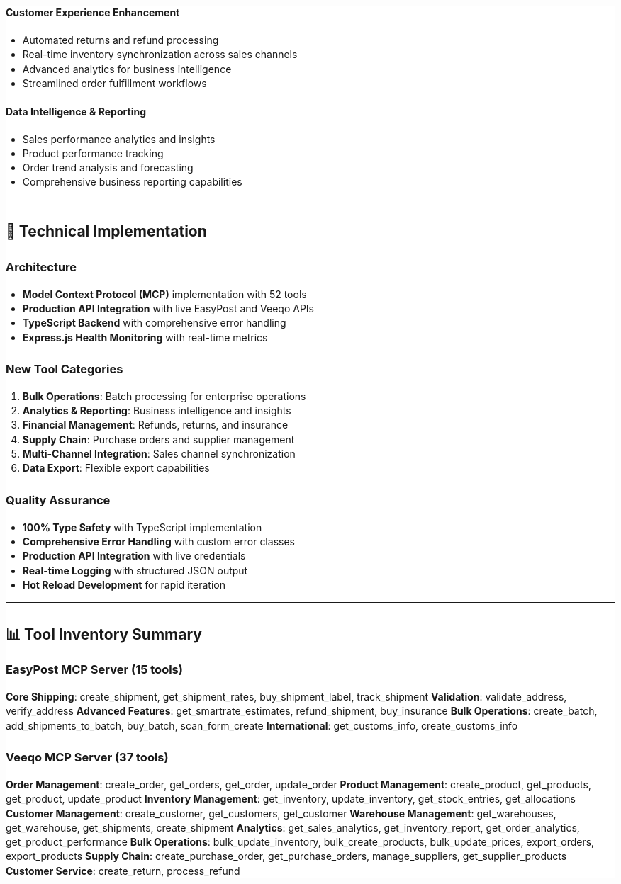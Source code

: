 #### **Customer Experience Enhancement**
- Automated returns and refund processing
- Real-time inventory synchronization across sales channels
- Advanced analytics for business intelligence
- Streamlined order fulfillment workflows

#### **Data Intelligence & Reporting**
- Sales performance analytics and insights
- Product performance tracking
- Order trend analysis and forecasting
- Comprehensive business reporting capabilities

---

## 🔧 Technical Implementation

### **Architecture**
- **Model Context Protocol (MCP)** implementation with 52 tools
- **Production API Integration** with live EasyPost and Veeqo APIs
- **TypeScript Backend** with comprehensive error handling
- **Express.js Health Monitoring** with real-time metrics

### **New Tool Categories**
1. **Bulk Operations**: Batch processing for enterprise operations
2. **Analytics & Reporting**: Business intelligence and insights
3. **Financial Management**: Refunds, returns, and insurance
4. **Supply Chain**: Purchase orders and supplier management
5. **Multi-Channel Integration**: Sales channel synchronization
6. **Data Export**: Flexible export capabilities

### **Quality Assurance**
- **100% Type Safety** with TypeScript implementation
- **Comprehensive Error Handling** with custom error classes
- **Production API Integration** with live credentials
- **Real-time Logging** with structured JSON output
- **Hot Reload Development** for rapid iteration

---

## 📊 Tool Inventory Summary

### **EasyPost MCP Server (15 tools)**
**Core Shipping**: create_shipment, get_shipment_rates, buy_shipment_label, track_shipment
**Validation**: validate_address, verify_address
**Advanced Features**: get_smartrate_estimates, refund_shipment, buy_insurance
**Bulk Operations**: create_batch, add_shipments_to_batch, buy_batch, scan_form_create
**International**: get_customs_info, create_customs_info

### **Veeqo MCP Server (37 tools)**
**Order Management**: create_order, get_orders, get_order, update_order
**Product Management**: create_product, get_products, get_product, update_product
**Inventory Management**: get_inventory, update_inventory, get_stock_entries, get_allocations
**Customer Management**: create_customer, get_customers, get_customer
**Warehouse Management**: get_warehouses, get_warehouse, get_shipments, create_shipment
**Analytics**: get_sales_analytics, get_inventory_report, get_order_analytics, get_product_performance
**Bulk Operations**: bulk_update_inventory, bulk_create_products, bulk_update_prices, export_orders, export_products
**Supply Chain**: create_purchase_order, get_purchase_orders, manage_suppliers, get_supplier_products
**Customer Service**: create_return, process_refund